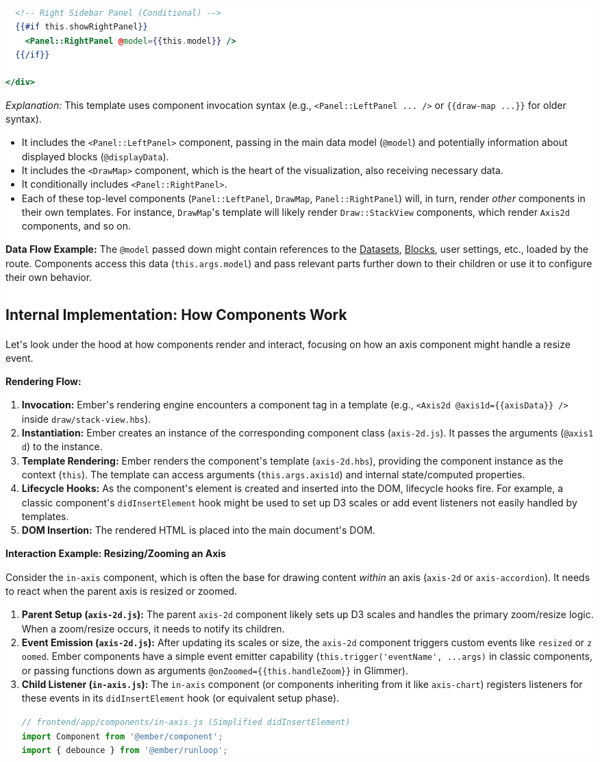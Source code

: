 ```hbs
  <!-- Right Sidebar Panel (Conditional) -->
  {{#if this.showRightPanel}}
    <Panel::RightPanel @model={{this.model}} />
  {{/if}}

</div>
```

*Explanation:* This template uses component invocation syntax (e.g., `<Panel::LeftPanel ... />` or `{{draw-map ...}}` for older syntax).
*   It includes the `<Panel::LeftPanel>` component, passing in the main data model (`@model`) and potentially information about displayed blocks (`@displayData`).
*   It includes the `<DrawMap>` component, which is the heart of the visualization, also receiving necessary data.
*   It conditionally includes `<Panel::RightPanel>`.
*   Each of these top-level components (`Panel::LeftPanel`, `DrawMap`, `Panel::RightPanel`) will, in turn, render *other* components in their own templates. For instance, `DrawMap`'s template will likely render `Draw::StackView` components, which render `Axis2d` components, and so on.

**Data Flow Example:**
The `@model` passed down might contain references to the [Datasets](01_ember_data_models__dataset__block__feature__.md), [Blocks](01_ember_data_models__dataset__block__feature__.md), user settings, etc., loaded by the route. Components access this data (`this.args.model`) and pass relevant parts further down to their children or use it to configure their own behavior.

## Internal Implementation: How Components Work

Let's look under the hood at how components render and interact, focusing on how an axis component might handle a resize event.

**Rendering Flow:**

1.  **Invocation:** Ember's rendering engine encounters a component tag in a template (e.g., `<Axis2d @axis1d={{axisData}} />` inside `draw/stack-view.hbs`).
2.  **Instantiation:** Ember creates an instance of the corresponding component class (`axis-2d.js`). It passes the arguments (`@axis1d`) to the instance.
3.  **Template Rendering:** Ember renders the component's template (`axis-2d.hbs`), providing the component instance as the context (`this`). The template can access arguments (`this.args.axis1d`) and internal state/computed properties.
4.  **Lifecycle Hooks:** As the component's element is created and inserted into the DOM, lifecycle hooks fire. For example, a classic component's `didInsertElement` hook might be used to set up D3 scales or add event listeners not easily handled by templates.
5.  **DOM Insertion:** The rendered HTML is placed into the main document's DOM.

**Interaction Example: Resizing/Zooming an Axis**

Consider the `in-axis` component, which is often the base for drawing content *within* an axis (`axis-2d` or `axis-accordion`). It needs to react when the parent axis is resized or zoomed.

1.  **Parent Setup (`axis-2d.js`):** The parent `axis-2d` component likely sets up D3 scales and handles the primary zoom/resize logic. When a zoom/resize occurs, it needs to notify its children.
2.  **Event Emission (`axis-2d.js`):** After updating its scales or size, the `axis-2d` component triggers custom events like `resized` or `zoomed`. Ember components have a simple event emitter capability (`this.trigger('eventName', ...args)` in classic components, or passing functions down as arguments `@onZoomed={{this.handleZoom}}` in Glimmer).
3.  **Child Listener (`in-axis.js`):** The `in-axis` component (or components inheriting from it like `axis-chart`) registers listeners for these events in its `didInsertElement` hook (or equivalent setup phase).
    ```javascript
    // frontend/app/components/in-axis.js (Simplified didInsertElement)
    import Component from '@ember/component';
    import { debounce } from '@ember/runloop';
